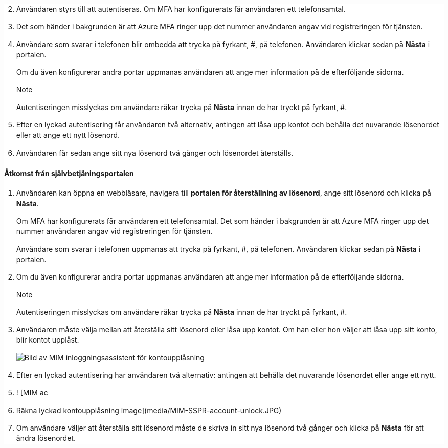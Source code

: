 2.  Användaren styrs till att autentiseras. Om MFA har konfigurerats får användaren ett telefonsamtal.

3.  Det som händer i bakgrunden är att Azure MFA ringer upp det nummer användaren angav vid registreringen för tjänsten.

4.  Användare som svarar i telefonen blir ombedda att trycka på fyrkant, #, på telefonen. Användaren klickar sedan på **Nästa** i portalen.

    Om du även konfigurerar andra portar uppmanas användaren att ange mer information på de efterföljande sidorna.

    > [!NOTE]
    > Autentiseringen misslyckas om användare råkar trycka på **Nästa** innan de har tryckt på fyrkant, #.

5.  Efter en lyckad autentisering får användaren två alternativ, antingen att låsa upp kontot och behålla det nuvarande lösenordet eller att ange ett nytt lösenord.

6.  Användaren får sedan ange sitt nya lösenord två gånger och lösenordet återställs.

#### <a name="access-from-the-self-service-portal"></a>Åtkomst från självbetjäningsportalen

1.  Användaren kan öppna en webbläsare, navigera till **portalen för återställning av lösenord**, ange sitt lösenord och klicka på **Nästa**.

    Om MFA har konfigurerats får användaren ett telefonsamtal. Det som händer i bakgrunden är att Azure MFA ringer upp det nummer användaren angav vid registreringen för tjänsten.

    Användare som svarar i telefonen uppmanas att trycka på fyrkant, #, på telefonen. Användaren klickar sedan på **Nästa** i portalen.

2.  Om du även konfigurerar andra portar uppmanas användaren att ange mer information på de efterföljande sidorna.

    > [!NOTE]
    > Autentiseringen misslyckas om användare råkar trycka på **Nästa** innan de har tryckt på fyrkant, #.

3.  Användaren måste välja mellan att återställa sitt lösenord eller låsa upp kontot. Om han eller hon väljer att låsa upp sitt konto, blir kontot upplåst.

    ![Bild av MIM inloggningsassistent för kontoupplåsning](media/MIM-SSPR-accountUnlock.JPG)

4.  Efter en lyckad autentisering har användaren två alternativ: antingen att behålla det nuvarande lösenordet eller ange ett nytt.

5.  ! [MIM ac
6.  Räkna lyckad kontoupplåsning image](media/MIM-SSPR-account-unlock.JPG)

6.  Om användare väljer att återställa sitt lösenord måste de skriva in sitt nya lösenord två gånger och klicka på **Nästa** för att ändra lösenordet.
